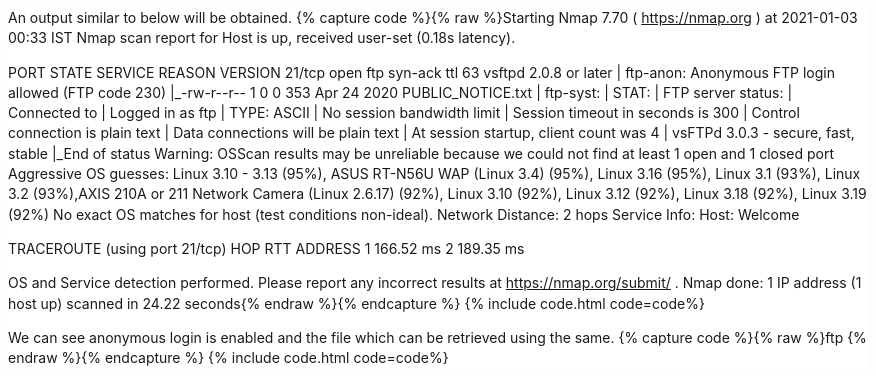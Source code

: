 An output similar to below will be obtained.
{% capture code %}{% raw %}Starting Nmap 7.70 ( https://nmap.org ) at 2021-01-03 00:33 IST
Nmap scan report for <ip>
Host is up, received user-set (0.18s latency).

PORT   STATE SERVICE REASON         VERSION
21/tcp open  ftp     syn-ack ttl 63 vsftpd 2.0.8 or later
| ftp-anon: Anonymous FTP login allowed (FTP code 230)
|_-rw-r--r--    1 0        0             353 Apr 24  2020 PUBLIC_NOTICE.txt
| ftp-syst:
|   STAT:
| FTP server status:
|      Connected to <ip>
|      Logged in as ftp
|      TYPE: ASCII
|      No session bandwidth limit
|      Session timeout in seconds is 300
|      Control connection is plain text
|      Data connections will be plain text
|      At session startup, client count was 4
|      vsFTPd 3.0.3 - secure, fast, stable
|_End of status
Warning: OSScan results may be unreliable because we could not find at least 1 open and 1 closed port
Aggressive OS guesses: Linux 3.10 - 3.13 (95%), ASUS RT-N56U WAP (Linux 3.4) (95%), Linux 3.16 (95%), Linux 3.1 (93%), Linux 3.2 (93%),AXIS    210A or 211 Network Camera (Linux 2.6.17) (92%), Linux 3.10 (92%), Linux 3.12 (92%), Linux 3.18 (92%), Linux 3.19 (92%)
No exact OS matches for host (test conditions non-ideal).
Network Distance: 2 hops
Service Info: Host: Welcome

TRACEROUTE (using port 21/tcp)
HOP RTT       ADDRESS
1   166.52 ms <gateway>
2   189.35 ms <ip>

OS and Service detection performed. Please report any incorrect results at https://nmap.org/submit/ .
Nmap done: 1 IP address (1 host up) scanned in 24.22 seconds{% endraw %}{% endcapture %} {% include code.html code=code%}

We can see anonymous login is enabled and the file which can be retrieved using the same.
{% capture code %}{% raw %}ftp <ip>{% endraw %}{% endcapture %} {% include code.html code=code%}
